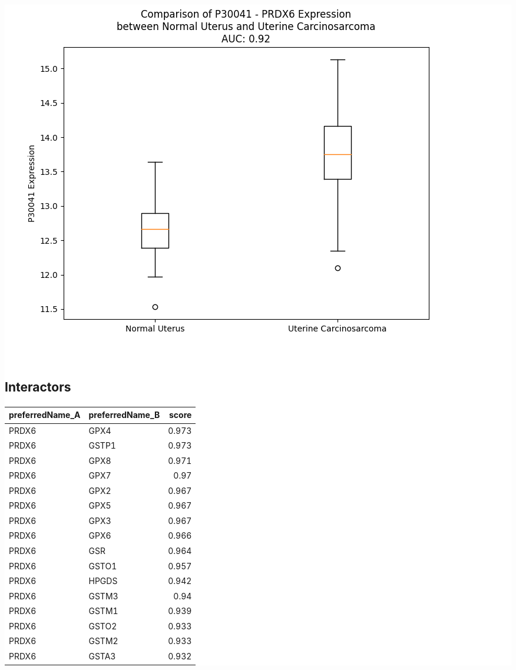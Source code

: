 ![Expression Comparison](./P30041_expression_comparison.png)

## Interactors

| preferredName_A   | preferredName_B   |   score |
|:------------------|:------------------|--------:|
| PRDX6             | GPX4              |   0.973 |
| PRDX6             | GSTP1             |   0.973 |
| PRDX6             | GPX8              |   0.971 |
| PRDX6             | GPX7              |   0.97  |
| PRDX6             | GPX2              |   0.967 |
| PRDX6             | GPX5              |   0.967 |
| PRDX6             | GPX3              |   0.967 |
| PRDX6             | GPX6              |   0.966 |
| PRDX6             | GSR               |   0.964 |
| PRDX6             | GSTO1             |   0.957 |
| PRDX6             | HPGDS             |   0.942 |
| PRDX6             | GSTM3             |   0.94  |
| PRDX6             | GSTM1             |   0.939 |
| PRDX6             | GSTO2             |   0.933 |
| PRDX6             | GSTM2             |   0.933 |
| PRDX6             | GSTA3             |   0.932 |
